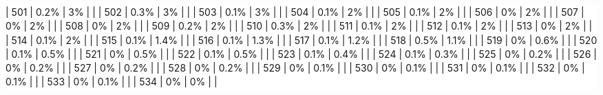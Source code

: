| 501 | 0.2% | 3% |  |
| 502 | 0.3% | 3% |  |
| 503 | 0.1% | 3% |  |
| 504 | 0.1% | 2% |  |
| 505 | 0.1% | 2% |  |
| 506 | 0% | 2% |  |
| 507 | 0% | 2% |  |
| 508 | 0% | 2% |  |
| 509 | 0.2% | 2% |  |
| 510 | 0.3% | 2% |  |
| 511 | 0.1% | 2% |  |
| 512 | 0.1% | 2% |  |
| 513 | 0% | 2% |  |
| 514 | 0.1% | 2% |  |
| 515 | 0.1% | 1.4% |  |
| 516 | 0.1% | 1.3% |  |
| 517 | 0.1% | 1.2% |  |
| 518 | 0.5% | 1.1% |  |
| 519 | 0% | 0.6% |  |
| 520 | 0.1% | 0.5% |  |
| 521 | 0% | 0.5% |  |
| 522 | 0.1% | 0.5% |  |
| 523 | 0.1% | 0.4% |  |
| 524 | 0.1% | 0.3% |  |
| 525 | 0% | 0.2% |  |
| 526 | 0% | 0.2% |  |
| 527 | 0% | 0.2% |  |
| 528 | 0% | 0.2% |  |
| 529 | 0% | 0.1% |  |
| 530 | 0% | 0.1% |  |
| 531 | 0% | 0.1% |  |
| 532 | 0% | 0.1% |  |
| 533 | 0% | 0.1% |  |
| 534 | 0% | 0% |  |
